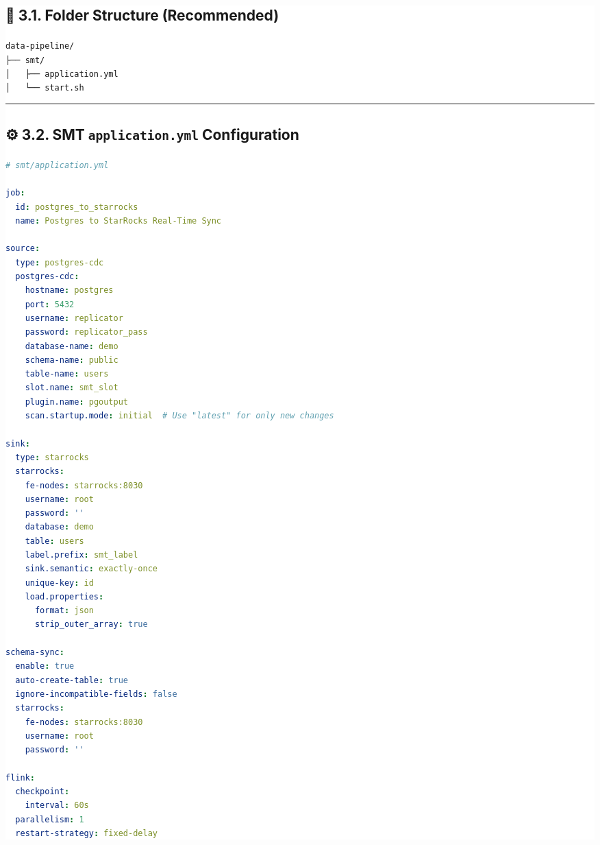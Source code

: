 
## 📁 3.1. Folder Structure (Recommended)

```
data-pipeline/
├── smt/
│   ├── application.yml
│   └── start.sh
```

---

## ⚙️ 3.2. SMT `application.yml` Configuration

```yaml
# smt/application.yml

job:
  id: postgres_to_starrocks
  name: Postgres to StarRocks Real-Time Sync

source:
  type: postgres-cdc
  postgres-cdc:
    hostname: postgres
    port: 5432
    username: replicator
    password: replicator_pass
    database-name: demo
    schema-name: public
    table-name: users
    slot.name: smt_slot
    plugin.name: pgoutput
    scan.startup.mode: initial  # Use "latest" for only new changes

sink:
  type: starrocks
  starrocks:
    fe-nodes: starrocks:8030
    username: root
    password: ''
    database: demo
    table: users
    label.prefix: smt_label
    sink.semantic: exactly-once
    unique-key: id
    load.properties:
      format: json
      strip_outer_array: true

schema-sync:
  enable: true
  auto-create-table: true
  ignore-incompatible-fields: false
  starrocks:
    fe-nodes: starrocks:8030
    username: root
    password: ''

flink:
  checkpoint:
    interval: 60s
  parallelism: 1
  restart-strategy: fixed-delay
```